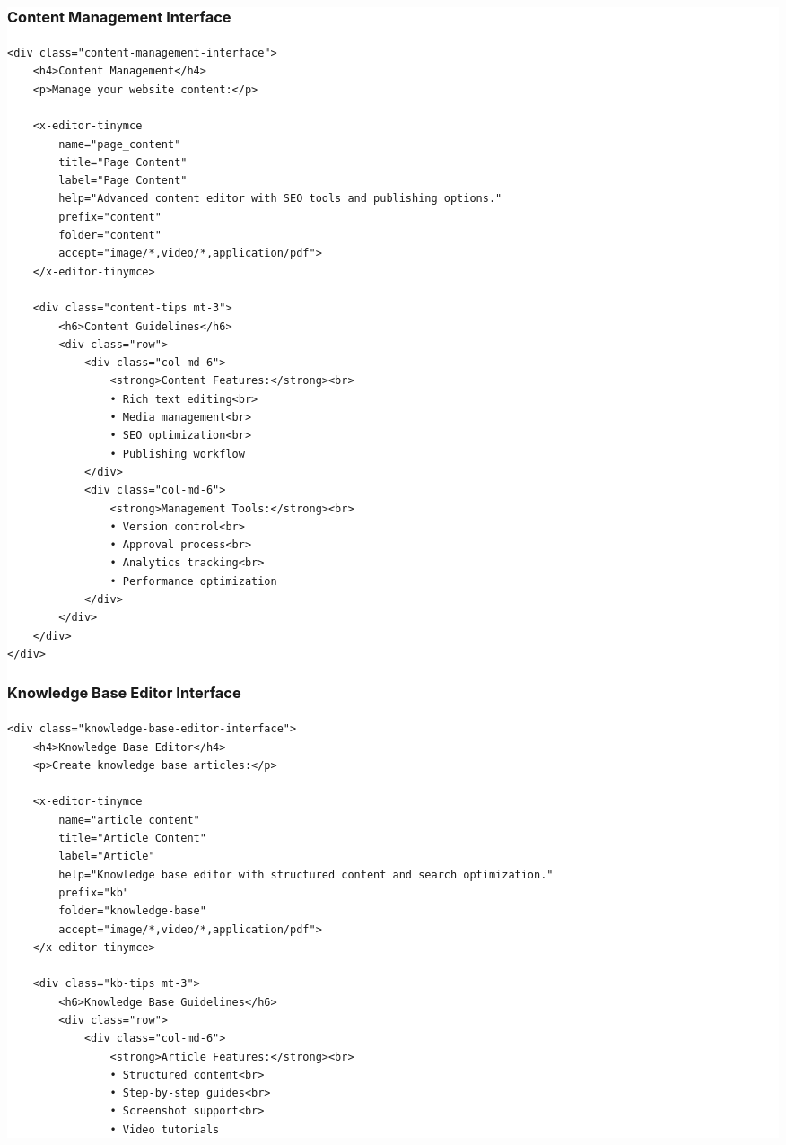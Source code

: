 ### Content Management Interface
```blade
<div class="content-management-interface">
    <h4>Content Management</h4>
    <p>Manage your website content:</p>
    
    <x-editor-tinymce 
        name="page_content" 
        title="Page Content" 
        label="Page Content"
        help="Advanced content editor with SEO tools and publishing options."
        prefix="content"
        folder="content"
        accept="image/*,video/*,application/pdf">
    </x-editor-tinymce>
    
    <div class="content-tips mt-3">
        <h6>Content Guidelines</h6>
        <div class="row">
            <div class="col-md-6">
                <strong>Content Features:</strong><br>
                • Rich text editing<br>
                • Media management<br>
                • SEO optimization<br>
                • Publishing workflow
            </div>
            <div class="col-md-6">
                <strong>Management Tools:</strong><br>
                • Version control<br>
                • Approval process<br>
                • Analytics tracking<br>
                • Performance optimization
            </div>
        </div>
    </div>
</div>
```

### Knowledge Base Editor Interface
```blade
<div class="knowledge-base-editor-interface">
    <h4>Knowledge Base Editor</h4>
    <p>Create knowledge base articles:</p>
    
    <x-editor-tinymce 
        name="article_content" 
        title="Article Content" 
        label="Article"
        help="Knowledge base editor with structured content and search optimization."
        prefix="kb"
        folder="knowledge-base"
        accept="image/*,video/*,application/pdf">
    </x-editor-tinymce>
    
    <div class="kb-tips mt-3">
        <h6>Knowledge Base Guidelines</h6>
        <div class="row">
            <div class="col-md-6">
                <strong>Article Features:</strong><br>
                • Structured content<br>
                • Step-by-step guides<br>
                • Screenshot support<br>
                • Video tutorials
```